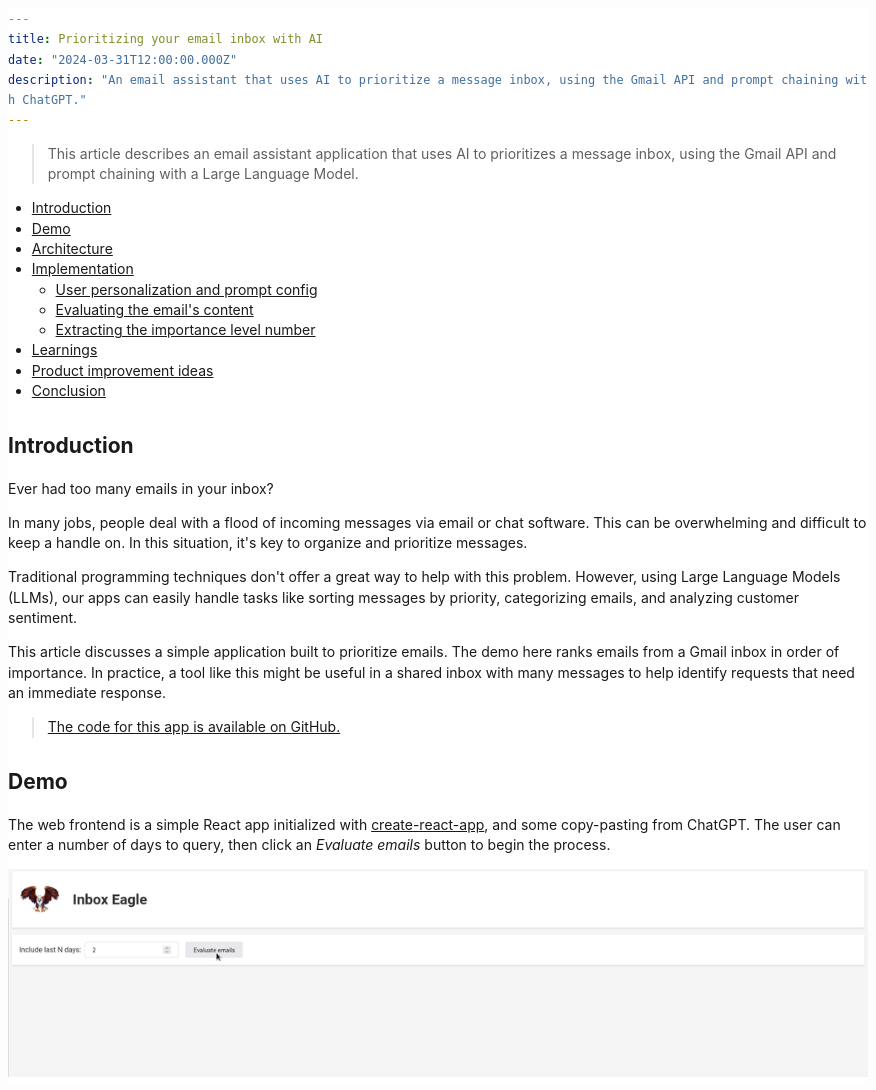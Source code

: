```yaml
---
title: Prioritizing your email inbox with AI
date: "2024-03-31T12:00:00.000Z"
description: "An email assistant that uses AI to prioritize a message inbox, using the Gmail API and prompt chaining with ChatGPT."
---
```


> This article describes an email assistant application that uses AI to prioritizes a message inbox, using the Gmail API and prompt chaining with a Large Language Model.

- [Introduction](#introduction)
- [Demo](#demo)
- [Architecture](#architecture)
- [Implementation](#implementation)
    - [User personalization and prompt config](#user-personalization-and-prompt-config)
    - [Evaluating the email's content](#evaluating-the-emails-content)
    - [Extracting the importance level number](#extracting-the-importance-level-number)
- [Learnings](#learnings)
- [Product improvement ideas](#product-improvement-ideas)
- [Conclusion](#conclusion)

## Introduction

Ever had too many emails in your inbox?

In many jobs, people deal with a flood of incoming messages via email or chat software. This can be overwhelming and difficult to keep a handle on. In this situation, it's key to organize and prioritize messages.

Traditional programming techniques don't offer a great way to help with this problem. However, using Large Language Models (LLMs), our apps can easily handle tasks like sorting messages by priority, categorizing emails, and analyzing customer sentiment.

This article discusses a simple application built to prioritize emails. The demo here ranks emails from a Gmail inbox in order of importance. In practice, a tool like this might be useful in a shared inbox with many messages to help identify requests that need an immediate response.

> [The code for this app is available on GitHub.](https://github.com/naclonts/inbox-eagle)


## Demo

The web frontend is a simple React app initialized with [create-react-app](https://create-react-app.dev/), and some copy-pasting from ChatGPT. The user can enter a number of days to query, then click an *Evaluate emails* button to begin the process.

![A page showing an input to query emails for the last "N" days, and a button that says "Evaluate emails"](inbox-eagle-new-page.png)
